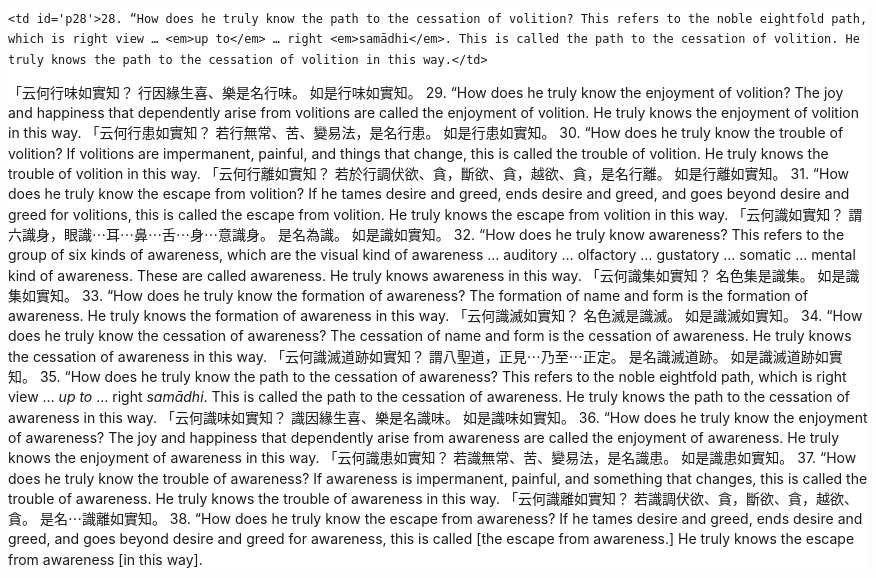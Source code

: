     <td id='p28'>28. “How does he truly know the path to the cessation of volition? This refers to the noble eightfold path, which is right view … <em>up to</em> … right <em>samādhi</em>. This is called the path to the cessation of volition. He truly knows the path to the cessation of volition in this way.</td>
  </tr>
  <tr>
    <td class='ch' title='t99.2.10b24'>「云何行味如實知？ 行因緣生喜、樂是名行味。 如是行味如實知。</td>
    <td id='p29'>29. “How does he truly know the enjoyment of volition? The joy and happiness that dependently arise from volitions are called the enjoyment of volition. He truly knows the enjoyment of volition in this way.</td>
  </tr>
  <tr>
    <td class='ch' title='t99.2.10b25'>「云何行患如實知？ 若行無常、苦、變易法，是名行患。 如是行患如實知。</td>
    <td id='p30'>30. “How does he truly know the trouble of volition? If volitions are impermanent, painful, and things that change, this is called the trouble of volition. He truly knows the trouble of volition in this way.</td>
  </tr>
  <tr>
    <td class='ch' title='t99.2.10b27'>「云何行離如實知？ 若於行調伏欲、貪，斷欲、貪，越欲、貪，是名行離。 如是行離如實知。</td>
    <td id='p31'>31. “How does he truly know the escape from volition? If he tames desire and greed, ends desire and greed, and goes beyond desire and greed for volitions, this is called the escape from volition. He truly knows the escape from volition in this way.</td>
  </tr>
  <tr>
    <td class='ch' title='t99.2.10b29'>「云何識如實知？ 謂六識身，眼識⋯耳⋯鼻⋯舌⋯身⋯意識身。 是名為識。 如是識如實知。</td>
    <td id='p32'>32. “How does he truly know awareness? This refers to the group of six kinds of awareness, which are the visual kind of awareness … auditory … olfactory … gustatory … somatic … mental kind of awareness. These are called awareness. He truly knows awareness in this way.</td>
  </tr>
  <tr>
    <td class='ch' title='t99.2.10c2'>「云何識集如實知？ 名色集是識集。 如是識集如實知。</td>
    <td id='p33'>33. “How does he truly know the formation of awareness? The formation of name and form is the formation of awareness. He truly knows the formation of awareness in this way.</td>
  </tr>
  <tr>
    <td class='ch' title='t99.2.10c3'>「云何識滅如實知？ 名色滅是識滅。 如是識滅如實知。</td>
    <td id='p34'>34. “How does he truly know the cessation of awareness? The cessation of name and form is the cessation of awareness. He truly knows the cessation of awareness in this way.</td>
  </tr>
  <tr>
    <td class='ch' title='t99.2.10c4'>「云何識滅道跡如實知？ 謂八聖道，正見⋯乃至⋯正定。 是名識滅道跡。 如是識滅道跡如實知。</td>
    <td id='p35'>35. “How does he truly know the path to the cessation of awareness? This refers to the noble eightfold path, which is right view … <em>up to</em> … right <em>samādhi</em>. This is called the path to the cessation of awareness. He truly knows the path to the cessation of awareness in this way.</td>
  </tr>
  <tr>
    <td class='ch' title='t99.2.10c6'>「云何識味如實知？ 識因緣生喜、樂是名識味。 如是識味如實知。</td>
    <td id='p36'>36. “How does he truly know the enjoyment of awareness? The joy and happiness that dependently arise from awareness are called the enjoyment of awareness. He truly knows the enjoyment of awareness in this way.</td>
  </tr>
  <tr>
    <td class='ch' title='t99.2.10c8'>「云何識患如實知？ 若識無常、苦、變易法，是名識患。 如是識患如實知。</td>
    <td id='p37'>37. “How does he truly know the trouble of awareness? If awareness is impermanent, painful, and something that changes, this is called the trouble of awareness. He truly knows the trouble of awareness in this way.</td>
  </tr>
  <tr>
    <td class='ch' title='t99.2.10c9'>「云何識離如實知？ 若識調伏欲、貪，斷欲、貪，越欲、貪。 是名⋯識離如實知。</td>
    <td id='p38'>38. “How does he truly know the escape from awareness? If he tames desire and greed, ends desire and greed, and goes beyond desire and greed for awareness, this is called [the escape from awareness.] He truly knows the escape from awareness [in this way].</td>
  </tr>